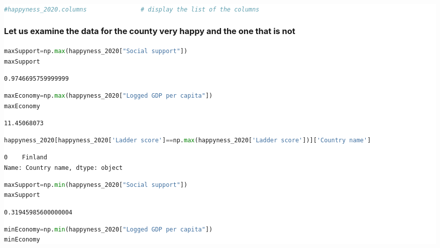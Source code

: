 


```python
#happyness_2020.columns               # display the list of the columns
```

###  Let us examine the data for the county very happy and the one that is not 


```python
maxSupport=np.max(happyness_2020["Social support"])
maxSupport
```




    0.9746695759999999




```python
maxEconomy=np.max(happyness_2020["Logged GDP per capita"])
maxEconomy
```




    11.45068073




```python
happyness_2020[happyness_2020['Ladder score']==np.max(happyness_2020['Ladder score'])]['Country name']
```




    0    Finland
    Name: Country name, dtype: object




```python
maxSupport=np.min(happyness_2020["Social support"])
maxSupport
```




    0.31945985600000004




```python
minEconomy=np.min(happyness_2020["Logged GDP per capita"])
minEconomy
```



